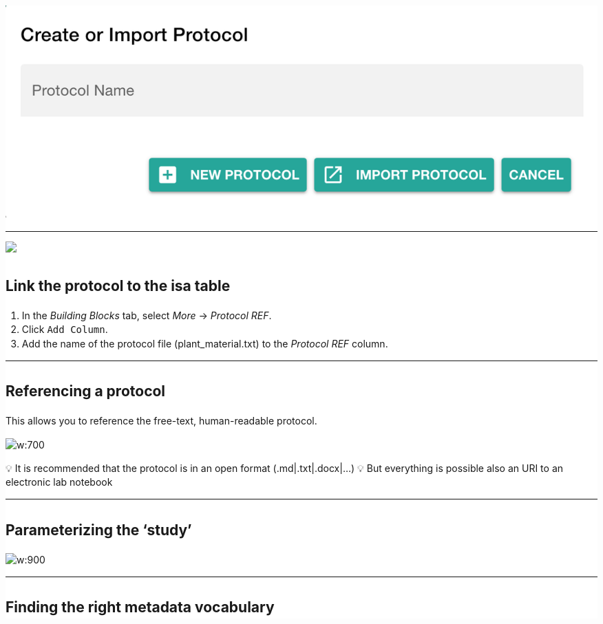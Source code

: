 ![w:800](./../../img/arcitect-ARCPanel-protocol.png)

---

<img class="arcitectLogo" src="../../nfdi4plants.knowledgebase/src/assets/images/start-here/arcitectLogo.png"/>

## Link the protocol to the isa table

1. In the *Building Blocks* tab, select *More* -> *Protocol REF*.
2. Click <kbd>Add Column</kbd>.
3. Add the name of the protocol file (plant_material.txt) to the *Protocol REF* column.

---

## Referencing a protocol

This allows you to reference the free-text, human-readable protocol.


![w:700](../../nfdi4plants.knowledgebase/src/assets/images/start-here/arc-prototypic-study-protocolref.svg)

:bulb: It is recommended that the protocol is in an open format (.md|.txt|.docx|…)
:bulb: But everything is possible also an URI to an electronic lab notebook

---

## Parameterizing the ‘study’

![w:900](../../nfdi4plants.knowledgebase/src/assets/images/start-here/arc-prototypic-study-parameterization.svg)

---

## Finding the right metadata vocabulary

<div class="two-columns">
  <div>
  